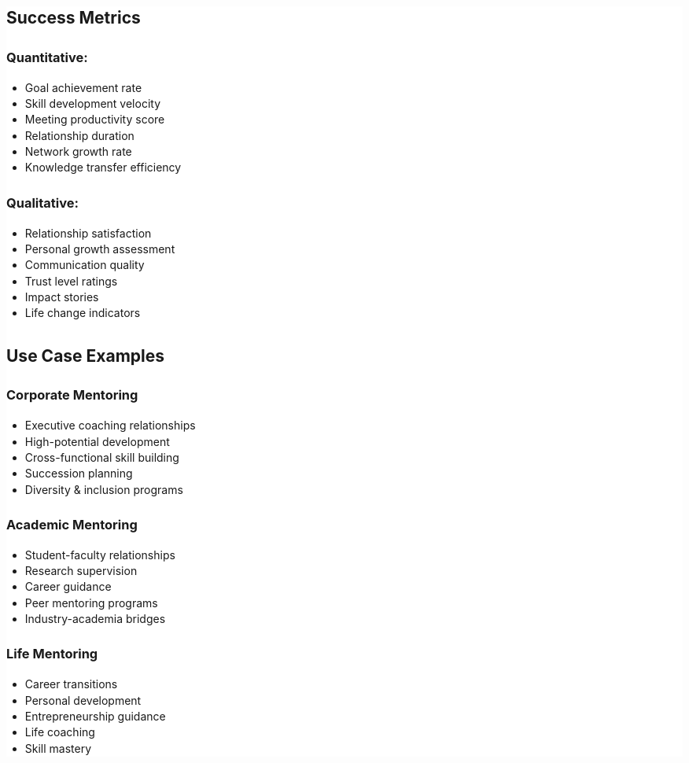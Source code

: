 ## Success Metrics

### Quantitative:
- Goal achievement rate
- Skill development velocity
- Meeting productivity score
- Relationship duration
- Network growth rate
- Knowledge transfer efficiency

### Qualitative:
- Relationship satisfaction
- Personal growth assessment
- Communication quality
- Trust level ratings
- Impact stories
- Life change indicators

## Use Case Examples

### Corporate Mentoring
- Executive coaching relationships
- High-potential development
- Cross-functional skill building
- Succession planning
- Diversity & inclusion programs

### Academic Mentoring
- Student-faculty relationships
- Research supervision
- Career guidance
- Peer mentoring programs
- Industry-academia bridges

### Life Mentoring
- Career transitions
- Personal development
- Entrepreneurship guidance
- Life coaching
- Skill mastery
